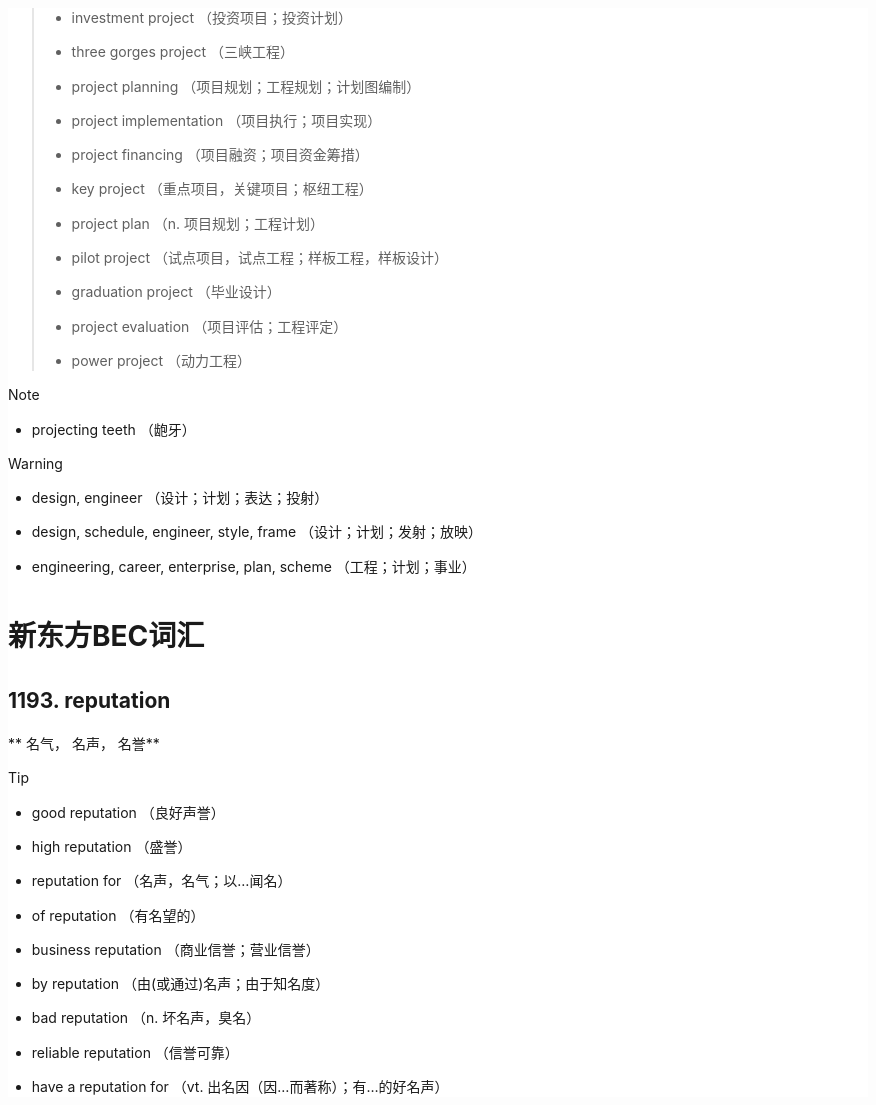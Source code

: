 >
> - investment project （投资项目；投资计划）
>
> - three gorges project （三峡工程）
>
> - project planning （项目规划；工程规划；计划图编制）
>
> - project implementation （项目执行；项目实现）
>
> - project financing （项目融资；项目资金筹措）
>
> - key project （重点项目，关键项目；枢纽工程）
>
> - project plan （n. 项目规划；工程计划）
>
> - pilot project （试点项目，试点工程；样板工程，样板设计）
>
> - graduation project （毕业设计）
>
> - project evaluation （项目评估；工程评定）
>
> - power project （动力工程）
>

> [!NOTE]
>
> - projecting teeth （龅牙）
>

> [!WARNING]
>
> - design, engineer （设计；计划；表达；投射）
>
> - design, schedule, engineer, style, frame （设计；计划；发射；放映）
>
> - engineering, career, enterprise, plan, scheme （工程；计划；事业）
>

# 新东方BEC词汇

## 1193. reputation

** 名气， 名声， 名誉**

> [!TIP]
>
> - good reputation （良好声誉）
>
> - high reputation （盛誉）
>
> - reputation for （名声，名气；以…闻名）
>
> - of reputation （有名望的）
>
> - business reputation （商业信誉；营业信誉）
>
> - by reputation （由(或通过)名声；由于知名度）
>
> - bad reputation （n. 坏名声，臭名）
>
> - reliable reputation （信誉可靠）
>
> - have a reputation for （vt. 出名因（因…而著称）；有…的好名声）
>
